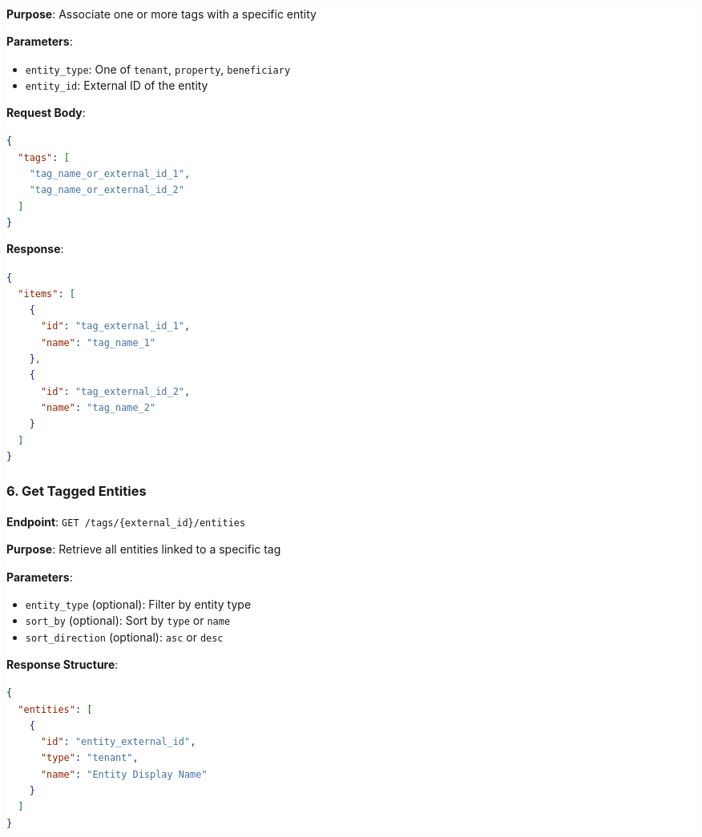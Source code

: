 **Purpose**: Associate one or more tags with a specific entity

**Parameters**:
- `entity_type`: One of `tenant`, `property`, `beneficiary`
- `entity_id`: External ID of the entity

**Request Body**:
```json
{
  "tags": [
    "tag_name_or_external_id_1",
    "tag_name_or_external_id_2"
  ]
}
```

**Response**:
```json
{
  "items": [
    {
      "id": "tag_external_id_1",
      "name": "tag_name_1"
    },
    {
      "id": "tag_external_id_2", 
      "name": "tag_name_2"
    }
  ]
}
```

### 6. Get Tagged Entities
**Endpoint**: `GET /tags/{external_id}/entities`

**Purpose**: Retrieve all entities linked to a specific tag

**Parameters**:
- `entity_type` (optional): Filter by entity type
- `sort_by` (optional): Sort by `type` or `name`
- `sort_direction` (optional): `asc` or `desc`

**Response Structure**:
```json
{
  "entities": [
    {
      "id": "entity_external_id",
      "type": "tenant",
      "name": "Entity Display Name"
    }
  ]
}
```
